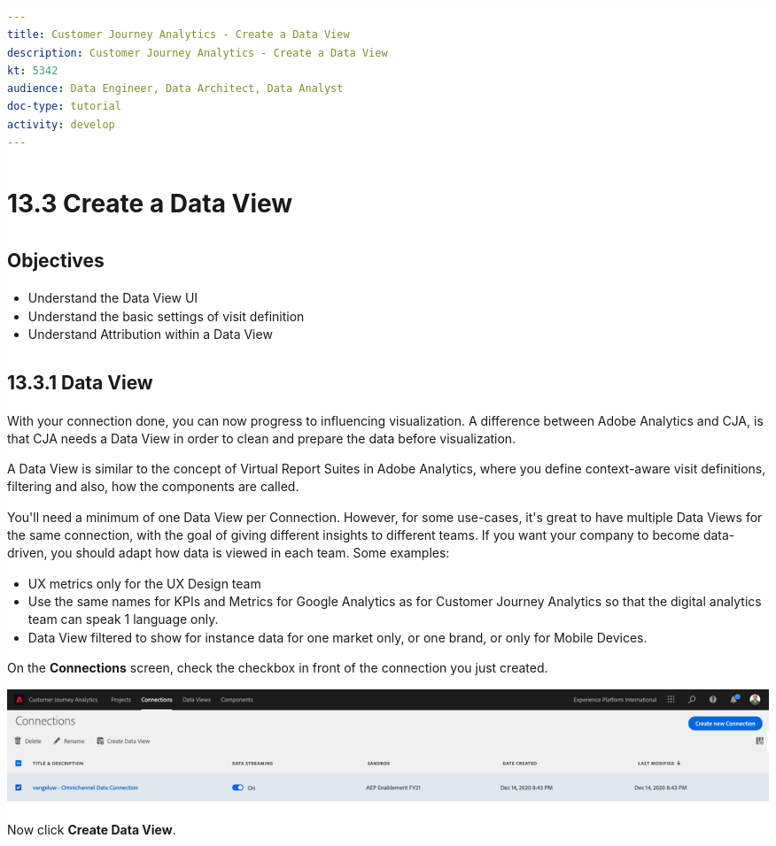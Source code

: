 ```yaml
---
title: Customer Journey Analytics - Create a Data View
description: Customer Journey Analytics - Create a Data View
kt: 5342
audience: Data Engineer, Data Architect, Data Analyst
doc-type: tutorial
activity: develop
---
```


# 13.3 Create a Data View

## Objectives

- Understand the Data View UI
- Understand the basic settings of visit definition
- Understand Attribution within a Data View

## 13.3.1 Data View

With your connection done, you can now progress to influencing visualization. A difference between Adobe Analytics and CJA, is that CJA needs a Data View in order to clean and prepare the data before visualization. 

A Data View is similar to the concept of Virtual Report Suites in Adobe Analytics, where you  define context-aware visit definitions, filtering and also, how the components are called. 

You'll need a minimum of one Data View per Connection. However, for some use-cases, it's great to have multiple Data Views for the same connection, with the goal of giving different insights to different teams. 
If you want your company to become data-driven, you should adapt how data is viewed in each team. Some examples:

- UX metrics only for the UX Design team
- Use the same names for KPIs and Metrics for Google Analytics as for Customer Journey Analytics so that the digital analytics team can speak 1 language only.
- Data View filtered to show for instance data for one market only, or one brand, or only for Mobile Devices.

On the **Connections** screen, check the checkbox in front of the connection you just created.

![demo](./images/exta.png)

Now click **Create Data View**.
